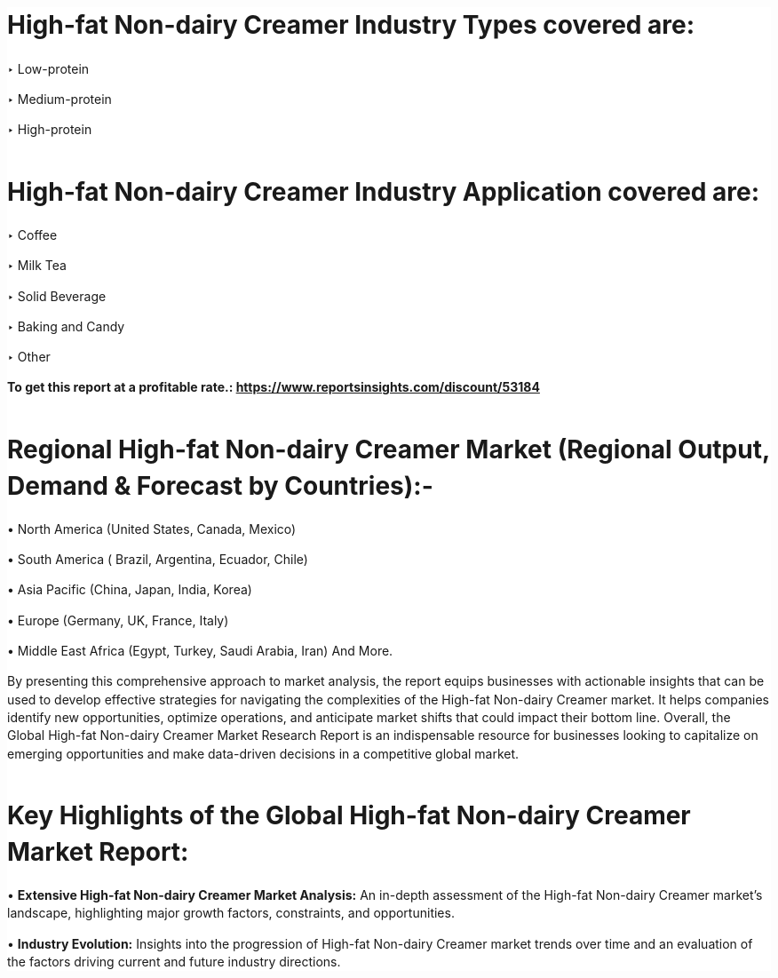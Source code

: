 # <strong>High-fat Non-dairy Creamer Industry Types covered are:</strong>

‣ Low-protein

‣ Medium-protein

‣ High-protein

# <strong>High-fat Non-dairy Creamer Industry Application covered are:</strong>

‣ Coffee

‣ Milk Tea

‣ Solid Beverage

‣ Baking and Candy

‣ Other

<strong>To get this report at a profitable rate.: <a href=https://www.reportsinsights.com/discount/53184>https://www.reportsinsights.com/discount/53184</a></strong></font>

# <strong>Regional High-fat Non-dairy Creamer Market (Regional Output, Demand &amp; Forecast by Countries):-</strong>

• North America (United States, Canada, Mexico)

• South America ( Brazil, Argentina, Ecuador, Chile)

• Asia Pacific (China, Japan, India, Korea)

• Europe (Germany, UK, France, Italy)

• Middle East Africa (Egypt, Turkey, Saudi Arabia, Iran) And More.

By presenting this comprehensive approach to market analysis, the report equips businesses with actionable insights that can be used to develop effective strategies for navigating the complexities of the High-fat Non-dairy Creamer market. It helps companies identify new opportunities, optimize operations, and anticipate market shifts that could impact their bottom line. Overall, the Global High-fat Non-dairy Creamer Market Research Report is an indispensable resource for businesses looking to capitalize on emerging opportunities and make data-driven decisions in a competitive global market.

# <strong>Key Highlights of the Global High-fat Non-dairy Creamer Market Report:</strong>

• <strong>Extensive High-fat Non-dairy Creamer Market Analysis:</strong> An in-depth assessment of the High-fat Non-dairy Creamer market’s landscape, highlighting major growth factors, constraints, and opportunities.

• <strong>Industry Evolution:</strong> Insights into the progression of High-fat Non-dairy Creamer market trends over time and an evaluation of the factors driving current and future industry directions.
